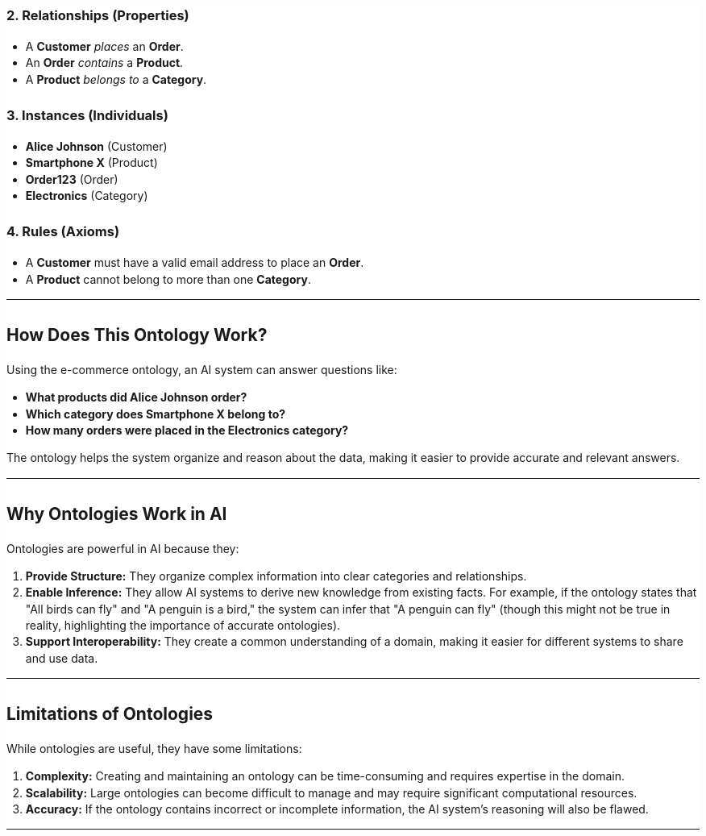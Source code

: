 ### 2. **Relationships (Properties)**
   - A **Customer** *places* an **Order**.
   - An **Order** *contains* a **Product**.
   - A **Product** *belongs to* a **Category**.

### 3. **Instances (Individuals)**
   - **Alice Johnson** (Customer)
   - **Smartphone X** (Product)
   - **Order123** (Order)
   - **Electronics** (Category)

### 4. **Rules (Axioms)**
   - A **Customer** must have a valid email address to place an **Order**.
   - A **Product** cannot belong to more than one **Category**.

---

## How Does This Ontology Work?

Using the e-commerce ontology, an AI system can answer questions like:
- **What products did Alice Johnson order?**
- **Which category does Smartphone X belong to?**
- **How many orders were placed in the Electronics category?**

The ontology helps the system organize and reason about the data, making it easier to provide accurate and relevant answers.

---

## Why Ontologies Work in AI

Ontologies are powerful in AI because they:
1. **Provide Structure:** They organize complex information into clear categories and relationships.
2. **Enable Inference:** They allow AI systems to derive new knowledge from existing facts. For example, if the ontology states that "All birds can fly" and "A penguin is a bird," the system can infer that "A penguin can fly" (though this might not be true in reality, highlighting the importance of accurate ontologies).
3. **Support Interoperability:** They create a common understanding of a domain, making it easier for different systems to share and use data.

---

## Limitations of Ontologies

While ontologies are useful, they have some limitations:
1. **Complexity:** Creating and maintaining an ontology can be time-consuming and requires expertise in the domain.
2. **Scalability:** Large ontologies can become difficult to manage and may require significant computational resources.
3. **Accuracy:** If the ontology contains incorrect or incomplete information, the AI system’s reasoning will also be flawed.

---